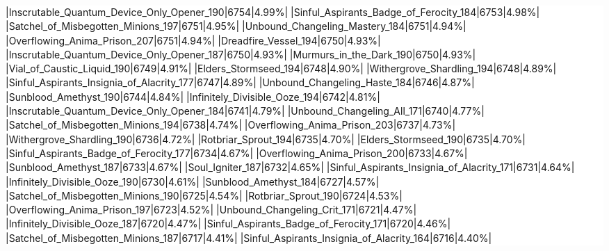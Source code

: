 |Inscrutable_Quantum_Device_Only_Opener_190|6754|4.99%|
|Sinful_Aspirants_Badge_of_Ferocity_184|6753|4.98%|
|Satchel_of_Misbegotten_Minions_197|6751|4.95%|
|Unbound_Changeling_Mastery_184|6751|4.94%|
|Overflowing_Anima_Prison_207|6751|4.94%|
|Dreadfire_Vessel_194|6750|4.93%|
|Inscrutable_Quantum_Device_Only_Opener_187|6750|4.93%|
|Murmurs_in_the_Dark_190|6750|4.93%|
|Vial_of_Caustic_Liquid_190|6749|4.91%|
|Elders_Stormseed_194|6748|4.90%|
|Withergrove_Shardling_194|6748|4.89%|
|Sinful_Aspirants_Insignia_of_Alacrity_177|6747|4.89%|
|Unbound_Changeling_Haste_184|6746|4.87%|
|Sunblood_Amethyst_190|6744|4.84%|
|Infinitely_Divisible_Ooze_194|6742|4.81%|
|Inscrutable_Quantum_Device_Only_Opener_184|6741|4.79%|
|Unbound_Changeling_All_171|6740|4.77%|
|Satchel_of_Misbegotten_Minions_194|6738|4.74%|
|Overflowing_Anima_Prison_203|6737|4.73%|
|Withergrove_Shardling_190|6736|4.72%|
|Rotbriar_Sprout_194|6735|4.70%|
|Elders_Stormseed_190|6735|4.70%|
|Sinful_Aspirants_Badge_of_Ferocity_177|6734|4.67%|
|Overflowing_Anima_Prison_200|6733|4.67%|
|Sunblood_Amethyst_187|6733|4.67%|
|Soul_Igniter_187|6732|4.65%|
|Sinful_Aspirants_Insignia_of_Alacrity_171|6731|4.64%|
|Infinitely_Divisible_Ooze_190|6730|4.61%|
|Sunblood_Amethyst_184|6727|4.57%|
|Satchel_of_Misbegotten_Minions_190|6725|4.54%|
|Rotbriar_Sprout_190|6724|4.53%|
|Overflowing_Anima_Prison_197|6723|4.52%|
|Unbound_Changeling_Crit_171|6721|4.47%|
|Infinitely_Divisible_Ooze_187|6720|4.47%|
|Sinful_Aspirants_Badge_of_Ferocity_171|6720|4.46%|
|Satchel_of_Misbegotten_Minions_187|6717|4.41%|
|Sinful_Aspirants_Insignia_of_Alacrity_164|6716|4.40%|